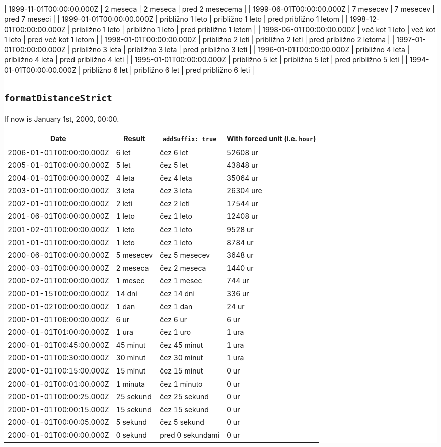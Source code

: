 | 1999-11-01T00:00:00.000Z | 2 meseca          | 2 meseca               | pred 2 mesecema          |
| 1999-06-01T00:00:00.000Z | 7 mesecev         | 7 mesecev              | pred 7 meseci            |
| 1999-01-01T00:00:00.000Z | približno 1 leto  | približno 1 leto       | pred približno 1 letom   |
| 1998-12-01T00:00:00.000Z | približno 1 leto  | približno 1 leto       | pred približno 1 letom   |
| 1998-06-01T00:00:00.000Z | več kot 1 leto    | več kot 1 leto         | pred več kot 1 letom     |
| 1998-01-01T00:00:00.000Z | približno 2 leti  | približno 2 leti       | pred približno 2 letoma  |
| 1997-01-01T00:00:00.000Z | približno 3 leta  | približno 3 leta       | pred približno 3 leti    |
| 1996-01-01T00:00:00.000Z | približno 4 leta  | približno 4 leta       | pred približno 4 leti    |
| 1995-01-01T00:00:00.000Z | približno 5 let   | približno 5 let        | pred približno 5 leti    |
| 1994-01-01T00:00:00.000Z | približno 6 let   | približno 6 let        | pred približno 6 leti    |

## `formatDistanceStrict`

If now is January 1st, 2000, 00:00.

| Date                     | Result    | `addSuffix: true` | With forced unit (i.e. `hour`) |
| ------------------------ | --------- | ----------------- | ------------------------------ |
| 2006-01-01T00:00:00.000Z | 6 let     | čez 6 let         | 52608 ur                       |
| 2005-01-01T00:00:00.000Z | 5 let     | čez 5 let         | 43848 ur                       |
| 2004-01-01T00:00:00.000Z | 4 leta    | čez 4 leta        | 35064 ur                       |
| 2003-01-01T00:00:00.000Z | 3 leta    | čez 3 leta        | 26304 ure                      |
| 2002-01-01T00:00:00.000Z | 2 leti    | čez 2 leti        | 17544 ur                       |
| 2001-06-01T00:00:00.000Z | 1 leto    | čez 1 leto        | 12408 ur                       |
| 2001-02-01T00:00:00.000Z | 1 leto    | čez 1 leto        | 9528 ur                        |
| 2001-01-01T00:00:00.000Z | 1 leto    | čez 1 leto        | 8784 ur                        |
| 2000-06-01T00:00:00.000Z | 5 mesecev | čez 5 mesecev     | 3648 ur                        |
| 2000-03-01T00:00:00.000Z | 2 meseca  | čez 2 meseca      | 1440 ur                        |
| 2000-02-01T00:00:00.000Z | 1 mesec   | čez 1 mesec       | 744 ur                         |
| 2000-01-15T00:00:00.000Z | 14 dni    | čez 14 dni        | 336 ur                         |
| 2000-01-02T00:00:00.000Z | 1 dan     | čez 1 dan         | 24 ur                          |
| 2000-01-01T06:00:00.000Z | 6 ur      | čez 6 ur          | 6 ur                           |
| 2000-01-01T01:00:00.000Z | 1 ura     | čez 1 uro         | 1 ura                          |
| 2000-01-01T00:45:00.000Z | 45 minut  | čez 45 minut      | 1 ura                          |
| 2000-01-01T00:30:00.000Z | 30 minut  | čez 30 minut      | 1 ura                          |
| 2000-01-01T00:15:00.000Z | 15 minut  | čez 15 minut      | 0 ur                           |
| 2000-01-01T00:01:00.000Z | 1 minuta  | čez 1 minuto      | 0 ur                           |
| 2000-01-01T00:00:25.000Z | 25 sekund | čez 25 sekund     | 0 ur                           |
| 2000-01-01T00:00:15.000Z | 15 sekund | čez 15 sekund     | 0 ur                           |
| 2000-01-01T00:00:05.000Z | 5 sekund  | čez 5 sekund      | 0 ur                           |
| 2000-01-01T00:00:00.000Z | 0 sekund  | pred 0 sekundami  | 0 ur                           |